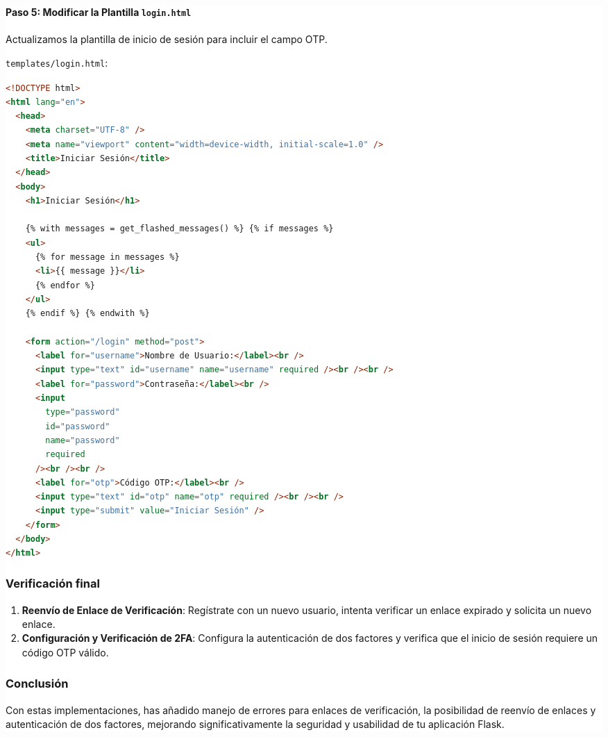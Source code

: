 #### Paso 5: Modificar la Plantilla `login.html`

Actualizamos la plantilla de inicio de sesión para incluir el campo OTP.

`templates/login.html`:

```html
<!DOCTYPE html>
<html lang="en">
  <head>
    <meta charset="UTF-8" />
    <meta name="viewport" content="width=device-width, initial-scale=1.0" />
    <title>Iniciar Sesión</title>
  </head>
  <body>
    <h1>Iniciar Sesión</h1>

    {% with messages = get_flashed_messages() %} {% if messages %}
    <ul>
      {% for message in messages %}
      <li>{{ message }}</li>
      {% endfor %}
    </ul>
    {% endif %} {% endwith %}

    <form action="/login" method="post">
      <label for="username">Nombre de Usuario:</label><br />
      <input type="text" id="username" name="username" required /><br /><br />
      <label for="password">Contraseña:</label><br />
      <input
        type="password"
        id="password"
        name="password"
        required
      /><br /><br />
      <label for="otp">Código OTP:</label><br />
      <input type="text" id="otp" name="otp" required /><br /><br />
      <input type="submit" value="Iniciar Sesión" />
    </form>
  </body>
</html>
```

### Verificación final

1. **Reenvío de Enlace de Verificación**: Regístrate con un nuevo usuario, intenta verificar un enlace expirado y solicita un nuevo enlace.
2. **Configuración y Verificación de 2FA**: Configura la autenticación de dos factores y verifica que el inicio de sesión requiere un código OTP válido.

### Conclusión

Con estas implementaciones, has añadido manejo de errores para enlaces de verificación, la posibilidad de reenvío de enlaces y autenticación de dos factores, mejorando significativamente la seguridad y usabilidad de tu aplicación Flask.

